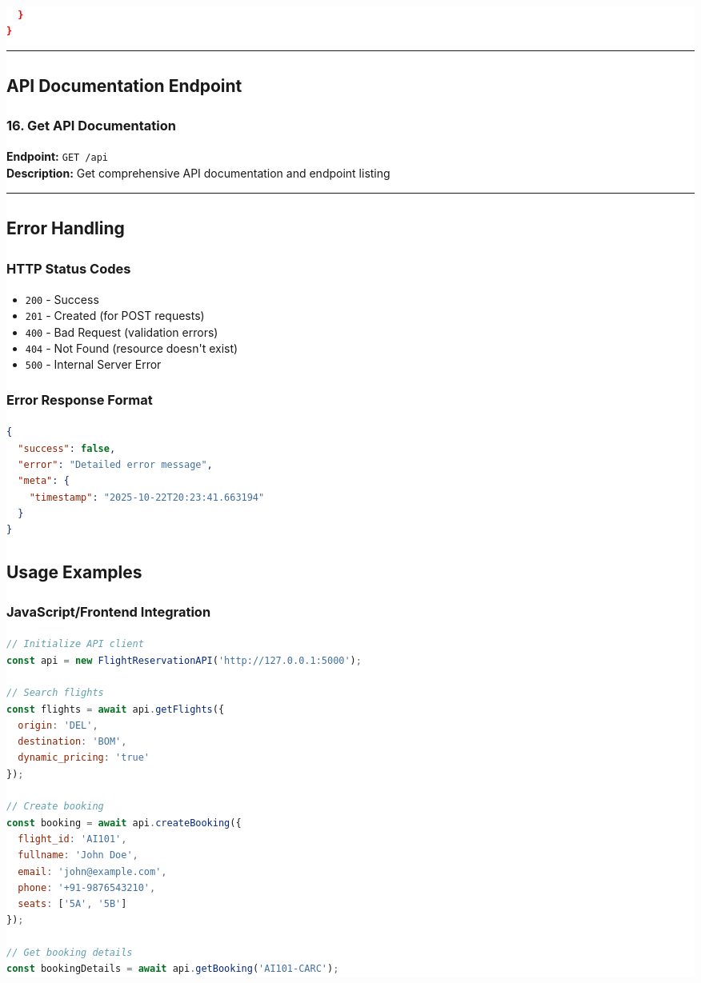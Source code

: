 ```json
  }
}
```

---

## API Documentation Endpoint

### 16. Get API Documentation
**Endpoint:** `GET /api`  
**Description:** Get comprehensive API documentation and endpoint listing

---

## Error Handling

### HTTP Status Codes
- `200` - Success
- `201` - Created (for POST requests)
- `400` - Bad Request (validation errors)
- `404` - Not Found (resource doesn't exist)
- `500` - Internal Server Error

### Error Response Format
```json
{
  "success": false,
  "error": "Detailed error message",
  "meta": {
    "timestamp": "2025-10-22T20:23:41.663194"
  }
}
```

## Usage Examples

### JavaScript/Frontend Integration
```javascript
// Initialize API client
const api = new FlightReservationAPI('http://127.0.0.1:5000');

// Search flights
const flights = await api.getFlights({
  origin: 'DEL',
  destination: 'BOM',
  dynamic_pricing: 'true'
});

// Create booking
const booking = await api.createBooking({
  flight_id: 'AI101',
  fullname: 'John Doe',
  email: 'john@example.com',
  phone: '+91-9876543210',
  seats: ['5A', '5B']
});

// Get booking details
const bookingDetails = await api.getBooking('AI101-CARC');
```

